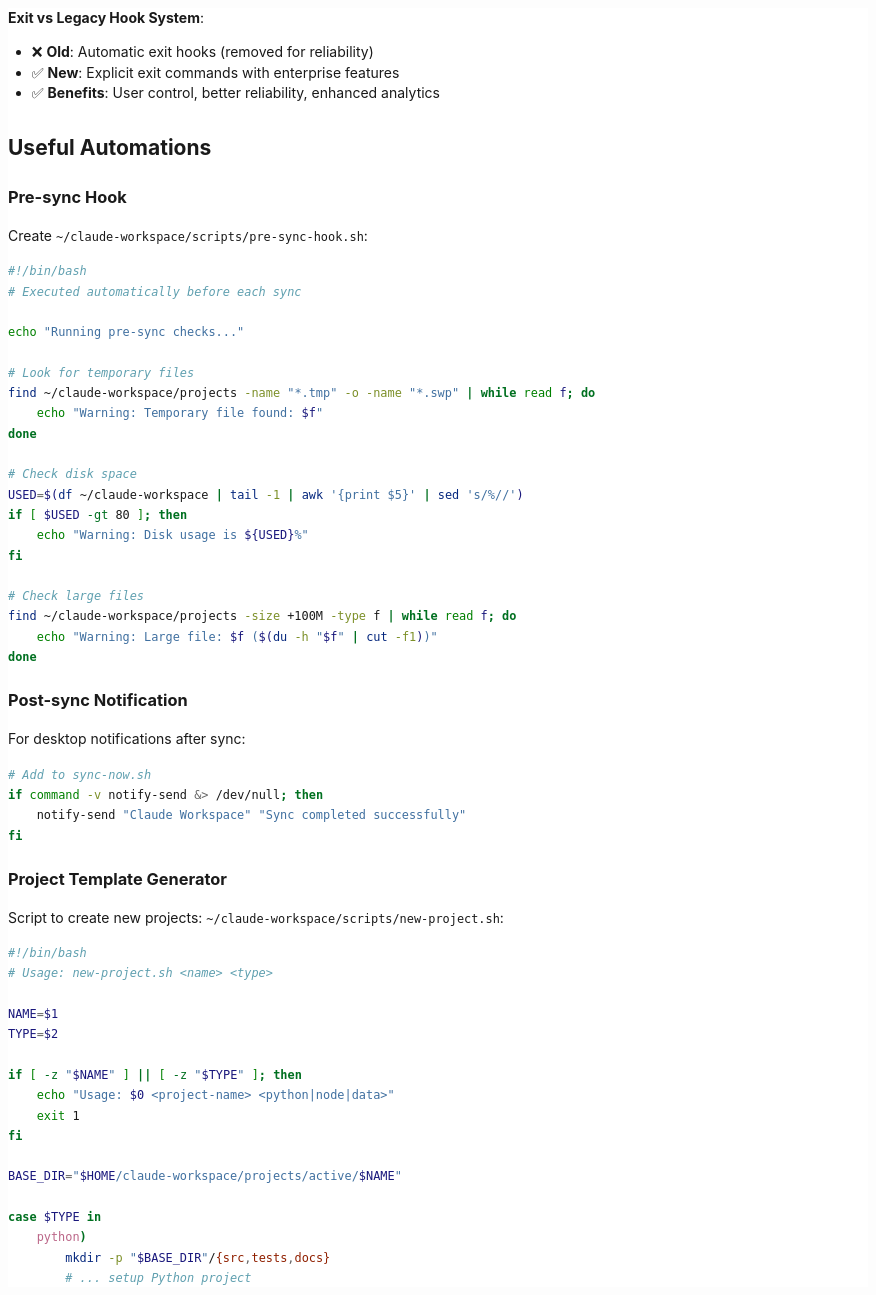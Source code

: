**Exit vs Legacy Hook System**:
- ❌ **Old**: Automatic exit hooks (removed for reliability)
- ✅ **New**: Explicit exit commands with enterprise features
- ✅ **Benefits**: User control, better reliability, enhanced analytics

## Useful Automations

### Pre-sync Hook

Create `~/claude-workspace/scripts/pre-sync-hook.sh`:
```bash
#!/bin/bash
# Executed automatically before each sync

echo "Running pre-sync checks..."

# Look for temporary files
find ~/claude-workspace/projects -name "*.tmp" -o -name "*.swp" | while read f; do
    echo "Warning: Temporary file found: $f"
done

# Check disk space
USED=$(df ~/claude-workspace | tail -1 | awk '{print $5}' | sed 's/%//')
if [ $USED -gt 80 ]; then
    echo "Warning: Disk usage is ${USED}%"
fi

# Check large files
find ~/claude-workspace/projects -size +100M -type f | while read f; do
    echo "Warning: Large file: $f ($(du -h "$f" | cut -f1))"
done
```

### Post-sync Notification

For desktop notifications after sync:
```bash
# Add to sync-now.sh
if command -v notify-send &> /dev/null; then
    notify-send "Claude Workspace" "Sync completed successfully"
fi
```

### Project Template Generator

Script to create new projects: `~/claude-workspace/scripts/new-project.sh`:
```bash
#!/bin/bash
# Usage: new-project.sh <name> <type>

NAME=$1
TYPE=$2

if [ -z "$NAME" ] || [ -z "$TYPE" ]; then
    echo "Usage: $0 <project-name> <python|node|data>"
    exit 1
fi

BASE_DIR="$HOME/claude-workspace/projects/active/$NAME"

case $TYPE in
    python)
        mkdir -p "$BASE_DIR"/{src,tests,docs}
        # ... setup Python project
```